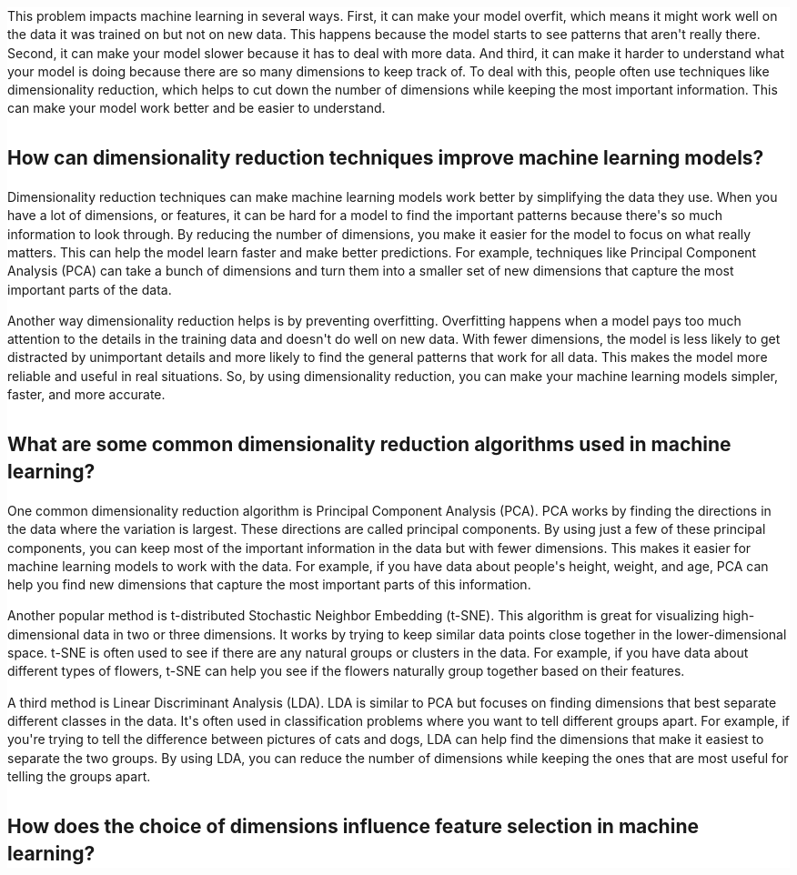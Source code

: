 This problem impacts machine learning in several ways. First, it can make your model overfit, which means it might work well on the data it was trained on but not on new data. This happens because the model starts to see patterns that aren't really there. Second, it can make your model slower because it has to deal with more data. And third, it can make it harder to understand what your model is doing because there are so many dimensions to keep track of. To deal with this, people often use techniques like dimensionality reduction, which helps to cut down the number of dimensions while keeping the most important information. This can make your model work better and be easier to understand.

## How can dimensionality reduction techniques improve machine learning models?

Dimensionality reduction techniques can make machine learning models work better by simplifying the data they use. When you have a lot of dimensions, or features, it can be hard for a model to find the important patterns because there's so much information to look through. By reducing the number of dimensions, you make it easier for the model to focus on what really matters. This can help the model learn faster and make better predictions. For example, techniques like Principal Component Analysis (PCA) can take a bunch of dimensions and turn them into a smaller set of new dimensions that capture the most important parts of the data.

Another way dimensionality reduction helps is by preventing overfitting. Overfitting happens when a model pays too much attention to the details in the training data and doesn't do well on new data. With fewer dimensions, the model is less likely to get distracted by unimportant details and more likely to find the general patterns that work for all data. This makes the model more reliable and useful in real situations. So, by using dimensionality reduction, you can make your machine learning models simpler, faster, and more accurate.

## What are some common dimensionality reduction algorithms used in machine learning?

One common dimensionality reduction algorithm is Principal Component Analysis (PCA). PCA works by finding the directions in the data where the variation is largest. These directions are called principal components. By using just a few of these principal components, you can keep most of the important information in the data but with fewer dimensions. This makes it easier for machine learning models to work with the data. For example, if you have data about people's height, weight, and age, PCA can help you find new dimensions that capture the most important parts of this information.

Another popular method is t-distributed Stochastic Neighbor Embedding (t-SNE). This algorithm is great for visualizing high-dimensional data in two or three dimensions. It works by trying to keep similar data points close together in the lower-dimensional space. t-SNE is often used to see if there are any natural groups or clusters in the data. For example, if you have data about different types of flowers, t-SNE can help you see if the flowers naturally group together based on their features.

A third method is Linear Discriminant Analysis (LDA). LDA is similar to PCA but focuses on finding dimensions that best separate different classes in the data. It's often used in classification problems where you want to tell different groups apart. For example, if you're trying to tell the difference between pictures of cats and dogs, LDA can help find the dimensions that make it easiest to separate the two groups. By using LDA, you can reduce the number of dimensions while keeping the ones that are most useful for telling the groups apart.

## How does the choice of dimensions influence feature selection in machine learning?
